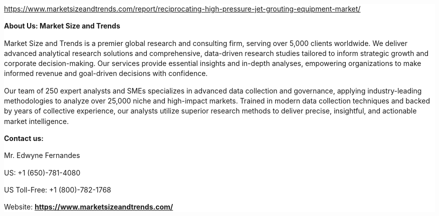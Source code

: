 <a href="https://www.marketsizeandtrends.com/report/reciprocating-high-pressure-jet-grouting-equipment-market/">https://www.marketsizeandtrends.com/report/reciprocating-high-pressure-jet-grouting-equipment-market/</a></strong></p><p><strong>About Us: Market Size and Trends</strong></p><p>Market Size and Trends is a premier global research and consulting firm, serving over 5,000 clients worldwide. We deliver advanced analytical research solutions and comprehensive, data-driven research studies tailored to inform strategic growth and corporate decision-making. Our services provide essential insights and in-depth analyses, empowering organizations to make informed revenue and goal-driven decisions with confidence.</p><p>Our team of 250 expert analysts and SMEs specializes in advanced data collection and governance, applying industry-leading methodologies to analyze over 25,000 niche and high-impact markets. Trained in modern data collection techniques and backed by years of collective experience, our analysts utilize superior research methods to deliver precise, insightful, and actionable market intelligence.</p><p><strong>Contact us:</strong></p><p>Mr. Edwyne Fernandes</p><p>US: +1 (650)-781-4080</p><p>US Toll-Free: +1 (800)-782-1768</p><p>Website: <strong><a href="https://www.marketsizeandtrends.com/">https://www.marketsizeandtrends.com/</a></strong></p>

